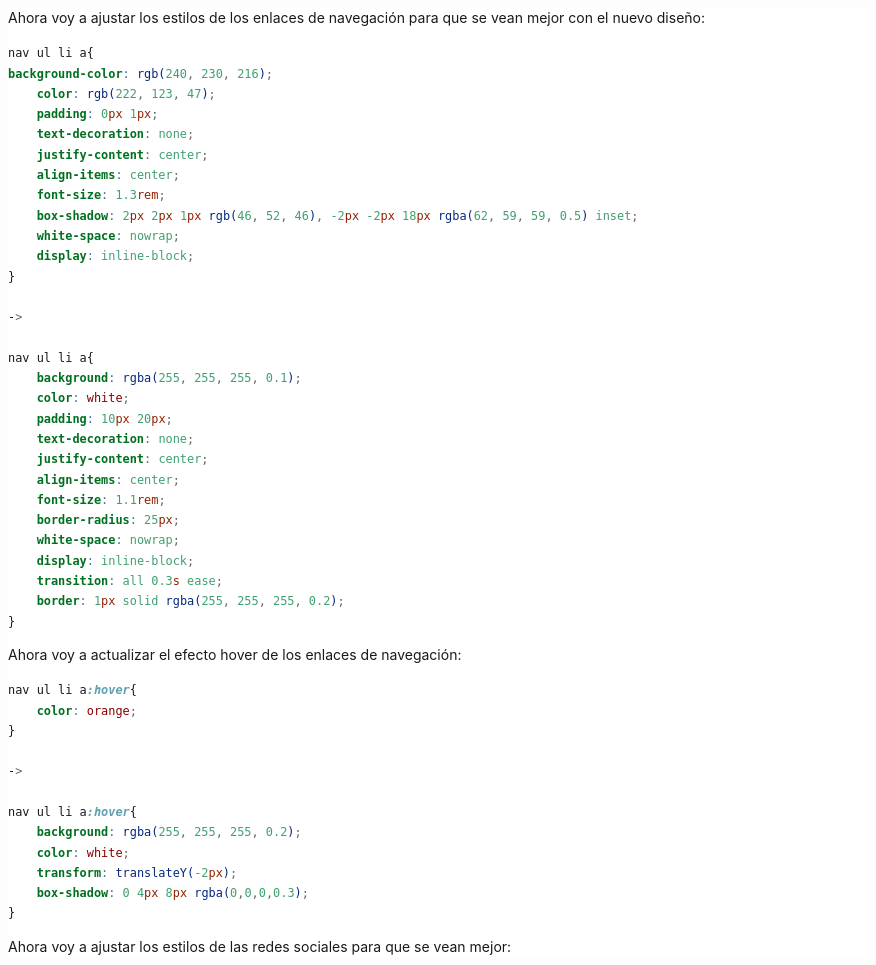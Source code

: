 Ahora voy a ajustar los estilos de los enlaces de navegación para que se vean mejor con el nuevo diseño:


```css
nav ul li a{
background-color: rgb(240, 230, 216);
    color: rgb(222, 123, 47);
    padding: 0px 1px;
    text-decoration: none;
    justify-content: center;
    align-items: center;
    font-size: 1.3rem;
    box-shadow: 2px 2px 1px rgb(46, 52, 46), -2px -2px 18px rgba(62, 59, 59, 0.5) inset;
    white-space: nowrap;
    display: inline-block;
}

->

nav ul li a{
    background: rgba(255, 255, 255, 0.1);
    color: white;
    padding: 10px 20px;
    text-decoration: none;
    justify-content: center;
    align-items: center;
    font-size: 1.1rem;
    border-radius: 25px;
    white-space: nowrap;
    display: inline-block;
    transition: all 0.3s ease;
    border: 1px solid rgba(255, 255, 255, 0.2);
}
```

Ahora voy a actualizar el efecto hover de los enlaces de navegación:


```css
nav ul li a:hover{
    color: orange;
}

->

nav ul li a:hover{
    background: rgba(255, 255, 255, 0.2);
    color: white;
    transform: translateY(-2px);
    box-shadow: 0 4px 8px rgba(0,0,0,0.3);
}
```

Ahora voy a ajustar los estilos de las redes sociales para que se vean mejor:
